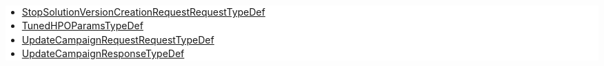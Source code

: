 - [StopSolutionVersionCreationRequestRequestTypeDef](./type_defs.md#stopsolutionversioncreationrequestrequesttypedef)
- [TunedHPOParamsTypeDef](./type_defs.md#tunedhpoparamstypedef)
- [UpdateCampaignRequestRequestTypeDef](./type_defs.md#updatecampaignrequestrequesttypedef)
- [UpdateCampaignResponseTypeDef](./type_defs.md#updatecampaignresponsetypedef)
